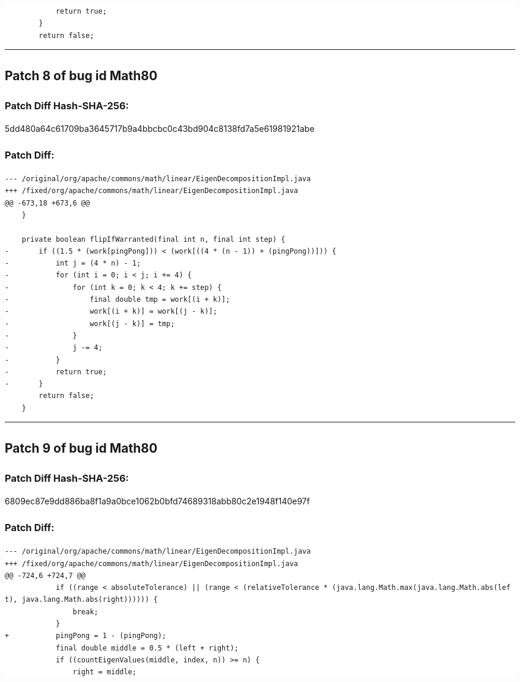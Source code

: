 ```
 			return true;
 		}
 		return false;
```


---
## Patch 8 of bug id Math80
### Patch Diff Hash-SHA-256:

5dd480a64c61709ba3645717b9a4bbcbc0c43bd904c8138fd7a5e61981921abe

### Patch Diff:
```
--- /original/org/apache/commons/math/linear/EigenDecompositionImpl.java	
+++ /fixed/org/apache/commons/math/linear/EigenDecompositionImpl.java	
@@ -673,18 +673,6 @@
 	}
 
 	private boolean flipIfWarranted(final int n, final int step) {
-		if ((1.5 * (work[pingPong])) < (work[((4 * (n - 1)) + (pingPong))])) {
-			int j = (4 * n) - 1;
-			for (int i = 0; i < j; i += 4) {
-				for (int k = 0; k < 4; k += step) {
-					final double tmp = work[(i + k)];
-					work[(i + k)] = work[(j - k)];
-					work[(j - k)] = tmp;
-				}
-				j -= 4;
-			}
-			return true;
-		}
 		return false;
 	}
```


---
## Patch 9 of bug id Math80
### Patch Diff Hash-SHA-256:

6809ec87e9dd886ba8f1a9a0bce1062b0bfd74689318abb80c2e1948f140e97f

### Patch Diff:
```
--- /original/org/apache/commons/math/linear/EigenDecompositionImpl.java	
+++ /fixed/org/apache/commons/math/linear/EigenDecompositionImpl.java	
@@ -724,6 +724,7 @@
 			if ((range < absoluteTolerance) || (range < (relativeTolerance * (java.lang.Math.max(java.lang.Math.abs(left), java.lang.Math.abs(right)))))) {
 				break;
 			}
+			pingPong = 1 - (pingPong);
 			final double middle = 0.5 * (left + right);
 			if ((countEigenValues(middle, index, n)) >= n) {
 				right = middle;
```
